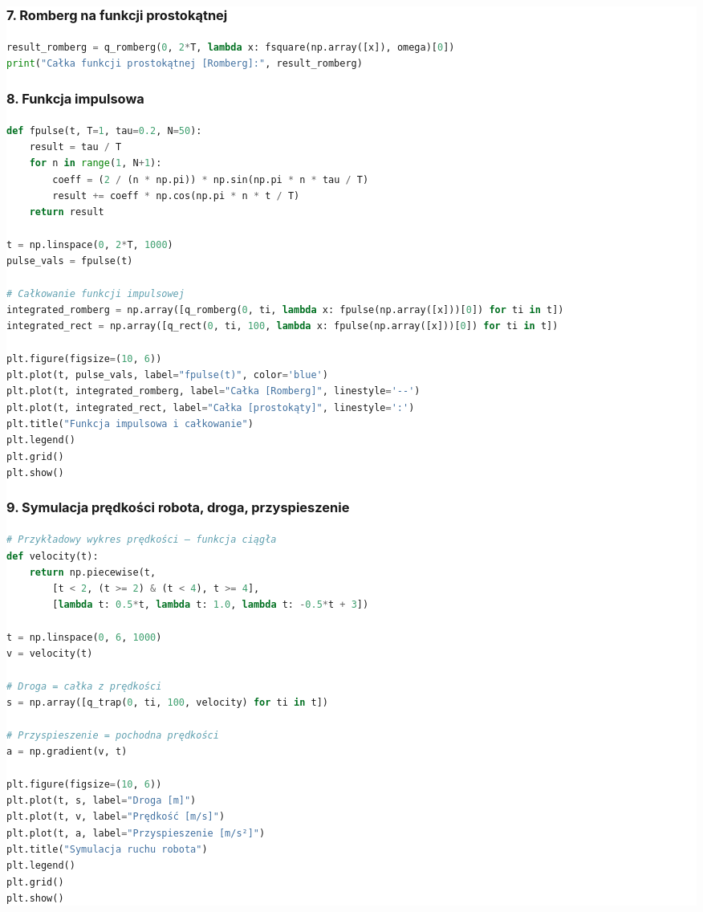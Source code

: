 ### 7. Romberg na funkcji prostokątnej
```python
result_romberg = q_romberg(0, 2*T, lambda x: fsquare(np.array([x]), omega)[0])
print("Całka funkcji prostokątnej [Romberg]:", result_romberg)
```

### 8. Funkcja impulsowa

```python
def fpulse(t, T=1, tau=0.2, N=50):
    result = tau / T
    for n in range(1, N+1):
        coeff = (2 / (n * np.pi)) * np.sin(np.pi * n * tau / T)
        result += coeff * np.cos(np.pi * n * t / T)
    return result

t = np.linspace(0, 2*T, 1000)
pulse_vals = fpulse(t)

# Całkowanie funkcji impulsowej
integrated_romberg = np.array([q_romberg(0, ti, lambda x: fpulse(np.array([x]))[0]) for ti in t])
integrated_rect = np.array([q_rect(0, ti, 100, lambda x: fpulse(np.array([x]))[0]) for ti in t])

plt.figure(figsize=(10, 6))
plt.plot(t, pulse_vals, label="fpulse(t)", color='blue')
plt.plot(t, integrated_romberg, label="Całka [Romberg]", linestyle='--')
plt.plot(t, integrated_rect, label="Całka [prostokąty]", linestyle=':')
plt.title("Funkcja impulsowa i całkowanie")
plt.legend()
plt.grid()
plt.show()
```

### 9. Symulacja prędkości robota, droga, przyspieszenie

```python
# Przykładowy wykres prędkości – funkcja ciągła
def velocity(t):
    return np.piecewise(t,
        [t < 2, (t >= 2) & (t < 4), t >= 4],
        [lambda t: 0.5*t, lambda t: 1.0, lambda t: -0.5*t + 3])

t = np.linspace(0, 6, 1000)
v = velocity(t)

# Droga = całka z prędkości
s = np.array([q_trap(0, ti, 100, velocity) for ti in t])

# Przyspieszenie = pochodna prędkości
a = np.gradient(v, t)

plt.figure(figsize=(10, 6))
plt.plot(t, s, label="Droga [m]")
plt.plot(t, v, label="Prędkość [m/s]")
plt.plot(t, a, label="Przyspieszenie [m/s²]")
plt.title("Symulacja ruchu robota")
plt.legend()
plt.grid()
plt.show()
```
